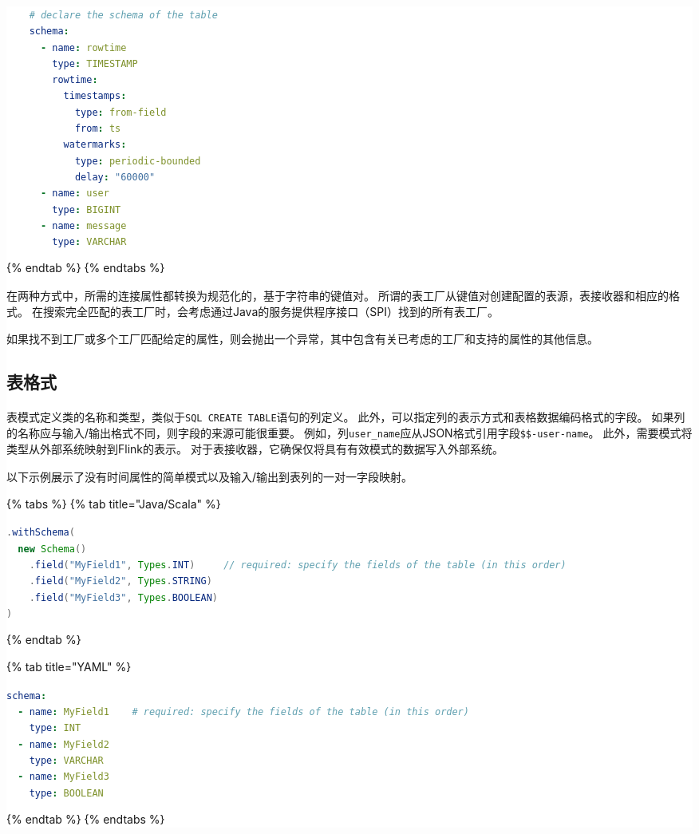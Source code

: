 ```yaml
    # declare the schema of the table
    schema:
      - name: rowtime
        type: TIMESTAMP
        rowtime:
          timestamps:
            type: from-field
            from: ts
          watermarks:
            type: periodic-bounded
            delay: "60000"
      - name: user
        type: BIGINT
      - name: message
        type: VARCHAR
```
{% endtab %}
{% endtabs %}

在两种方式中，所需的连接属性都转换为规范化的，基于字符串的键值对。 所谓的表工厂从键值对创建配置的表源，表接收器和相应的格式。 在搜索完全匹配的表工厂时，会考虑通过Java的服务提供程序接口（SPI）找到的所有表工厂。

如果找不到工厂或多个工厂匹配给定的属性，则会抛出一个异常，其中包含有关已考虑的工厂和支持的属性的其他信息。

## 表格式

表模式定义类的名称和类型，类似于`SQL CREATE TABLE`语句的列定义。 此外，可以指定列的表示方式和表格数据编码格式的字段。 如果列的名称应与输入/输出格式不同，则字段的来源可能很重要。 例如，列`user_name`应从JSON格式引用字段`$$-user-name`。 此外，需要模式将类型从外部系统映射到Flink的表示。 对于表接收器，它确保仅将具有有效模式的数据写入外部系统。

以下示例展示了没有时间属性的简单模式以及输入/输出到表列的一对一字段映射。

{% tabs %}
{% tab title="Java/Scala" %}
```java
.withSchema(
  new Schema()
    .field("MyField1", Types.INT)     // required: specify the fields of the table (in this order)
    .field("MyField2", Types.STRING)
    .field("MyField3", Types.BOOLEAN)
)
```
{% endtab %}

{% tab title="YAML" %}
```yaml
schema:
  - name: MyField1    # required: specify the fields of the table (in this order)
    type: INT
  - name: MyField2
    type: VARCHAR
  - name: MyField3
    type: BOOLEAN
```
{% endtab %}
{% endtabs %}
